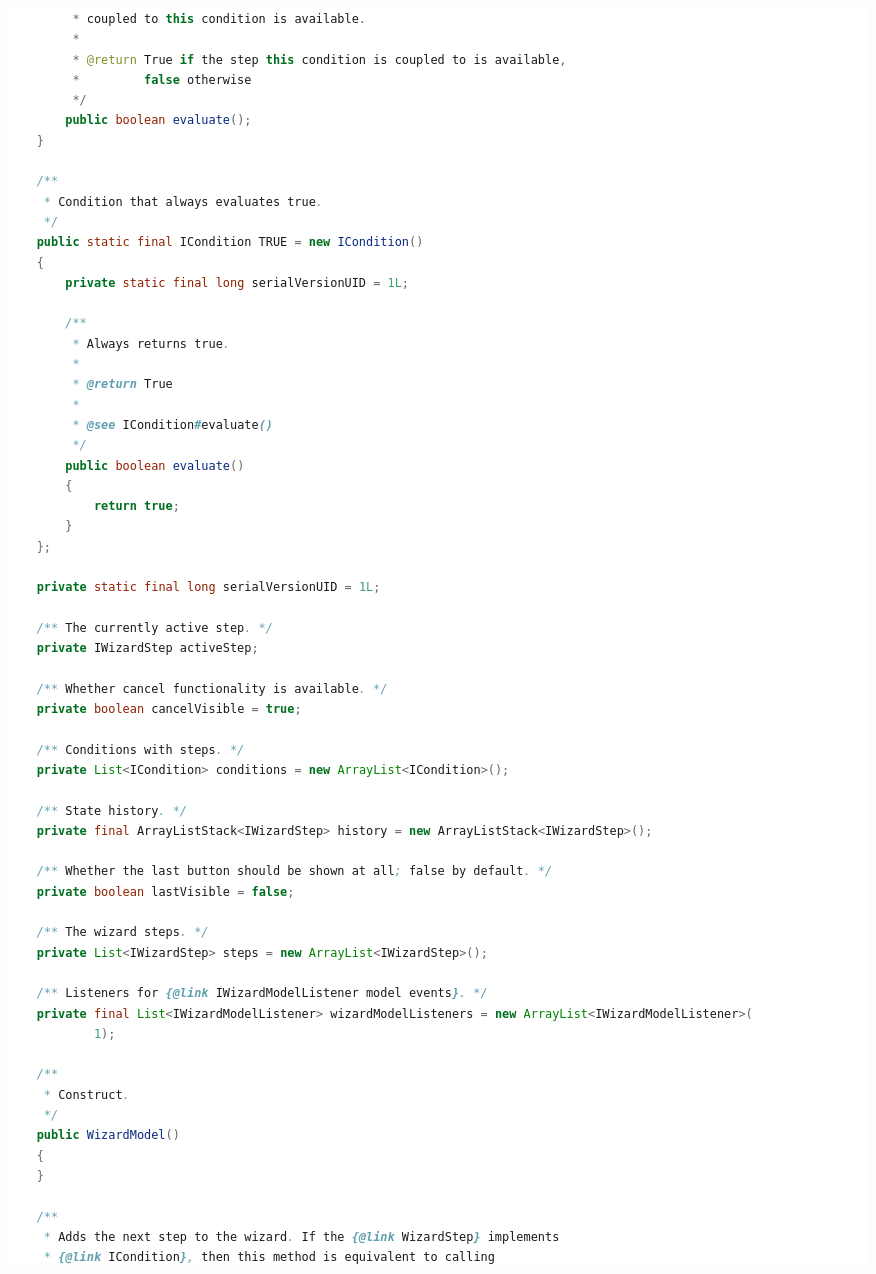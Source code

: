 ```java
		 * coupled to this condition is available.
		 * 
		 * @return True if the step this condition is coupled to is available,
		 *         false otherwise
		 */
		public boolean evaluate();
	}

	/**
	 * Condition that always evaluates true.
	 */
	public static final ICondition TRUE = new ICondition()
	{
		private static final long serialVersionUID = 1L;

		/**
		 * Always returns true.
		 * 
		 * @return True
		 * 
		 * @see ICondition#evaluate()
		 */
		public boolean evaluate()
		{
			return true;
		}
	};

	private static final long serialVersionUID = 1L;

	/** The currently active step. */
	private IWizardStep activeStep;

	/** Whether cancel functionality is available. */
	private boolean cancelVisible = true;

	/** Conditions with steps. */
	private List<ICondition> conditions = new ArrayList<ICondition>();

	/** State history. */
	private final ArrayListStack<IWizardStep> history = new ArrayListStack<IWizardStep>();

	/** Whether the last button should be shown at all; false by default. */
	private boolean lastVisible = false;

	/** The wizard steps. */
	private List<IWizardStep> steps = new ArrayList<IWizardStep>();

	/** Listeners for {@link IWizardModelListener model events}. */
	private final List<IWizardModelListener> wizardModelListeners = new ArrayList<IWizardModelListener>(
			1);

	/**
	 * Construct.
	 */
	public WizardModel()
	{
	}

	/**
	 * Adds the next step to the wizard. If the {@link WizardStep} implements
	 * {@link ICondition}, then this method is equivalent to calling
```
